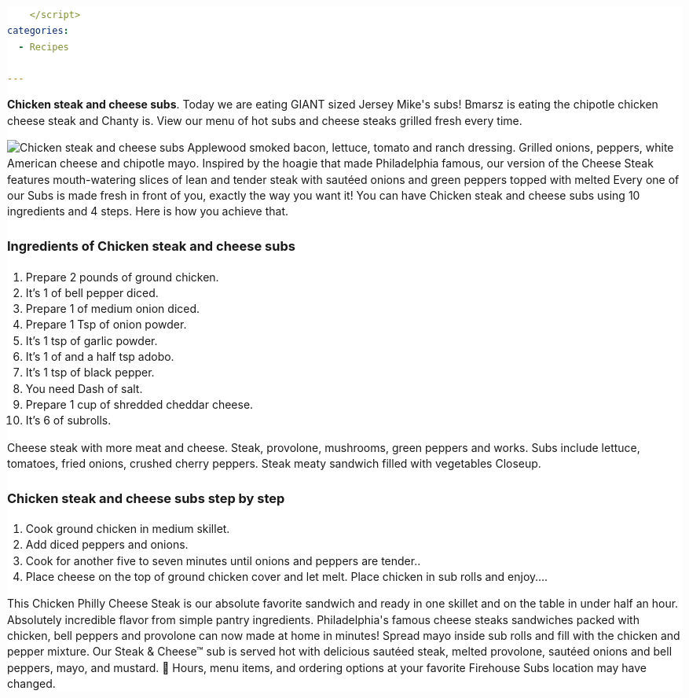 ```yaml
    </script>
categories:
  - Recipes

---
```

**Chicken steak and cheese subs**. Today we are eating GIANT sized Jersey Mike's subs! Bmarsz is eating the chipotle chicken cheese steak and Chanty is. View our menu of hot subs and cheese steaks grilled fresh every time. 

<img src="https://img-global.cpcdn.com/recipes/91212cb3ae2974ba/751x532cq70/chicken-steak-and-cheese-subs-recipe-main-photo.jpg" alt="Chicken steak and cheese subs" style="width: 100%;" /> Applewood smoked bacon, lettuce, tomato and ranch dressing. Grilled onions, peppers, white American cheese and chipotle mayo. Inspired by the hoagie that made Philadelphia famous, our version of the Cheese Steak features mouth-watering slices of lean and tender steak with sautéed onions and green peppers topped with melted Every one of our Subs is made fresh in front of you, exactly the way you want it! You can have Chicken steak and cheese subs using 10 ingredients and 4 steps. Here is how you achieve that. 

### Ingredients of Chicken steak and cheese subs

  1. Prepare 2 pounds of ground chicken. 
  2. It&#8217;s 1 of bell pepper diced. 
  3. Prepare 1 of medium onion diced. 
  4. Prepare 1 Tsp of onion powder. 
  5. It&#8217;s 1 tsp of garlic powder. 
  6. It&#8217;s 1 of and a half tsp adobo. 
  7. It&#8217;s 1 tsp of black pepper. 
  8. You need Dash of salt. 
  9. Prepare 1 cup of shredded cheddar cheese. 
 10. It&#8217;s 6 of subrolls. 

Cheese steak with more meat and cheese. Steak, provolone, mushrooms, green peppers and works. Subs include lettuce, tomatoes, fried onions, crushed cherry peppers. Steak meaty sandwich filled with vegetables Closeup. 

### Chicken steak and cheese subs step by step

  1. Cook ground chicken in medium skillet. 
  2. Add diced peppers and onions. 
  3. Cook for another five to seven minutes until onions and peppers are tender.. 
  4. Place cheese on the top of ground chicken cover and let melt. Place chicken in sub rolls and enjoy&#8230;. 

This Chicken Philly Cheese Steak is our absolute favorite sandwich and ready in one skillet and on the table in under half an hour. Absolutely incredible flavor from simple pantry ingredients. Philadelphia's famous cheese steaks sandwiches packed with chicken, bell peppers and provolone can now made at home in minutes! Spread mayo inside sub rolls and fill with the chicken and pepper mixture. Our Steak & Cheese™ sub is served hot with delicious sautéed steak, melted provolone, sautéed onions and bell peppers, mayo, and mustard. 🚨 Hours, menu items, and ordering options at your favorite Firehouse Subs location may have changed.